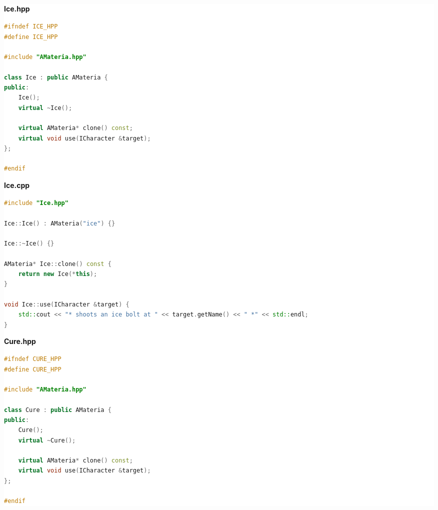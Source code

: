 **Ice.hpp**
```cpp
#ifndef ICE_HPP
#define ICE_HPP

#include "AMateria.hpp"

class Ice : public AMateria {
public:
    Ice();
    virtual ~Ice();

    virtual AMateria* clone() const;
    virtual void use(ICharacter &target);
};

#endif
```

**Ice.cpp**
```cpp
#include "Ice.hpp"

Ice::Ice() : AMateria("ice") {}

Ice::~Ice() {}

AMateria* Ice::clone() const {
    return new Ice(*this);
}

void Ice::use(ICharacter &target) {
    std::cout << "* shoots an ice bolt at " << target.getName() << " *" << std::endl;
}
```

**Cure.hpp**
```cpp
#ifndef CURE_HPP
#define CURE_HPP

#include "AMateria.hpp"

class Cure : public AMateria {
public:
    Cure();
    virtual ~Cure();

    virtual AMateria* clone() const;
    virtual void use(ICharacter &target);
};

#endif
```

